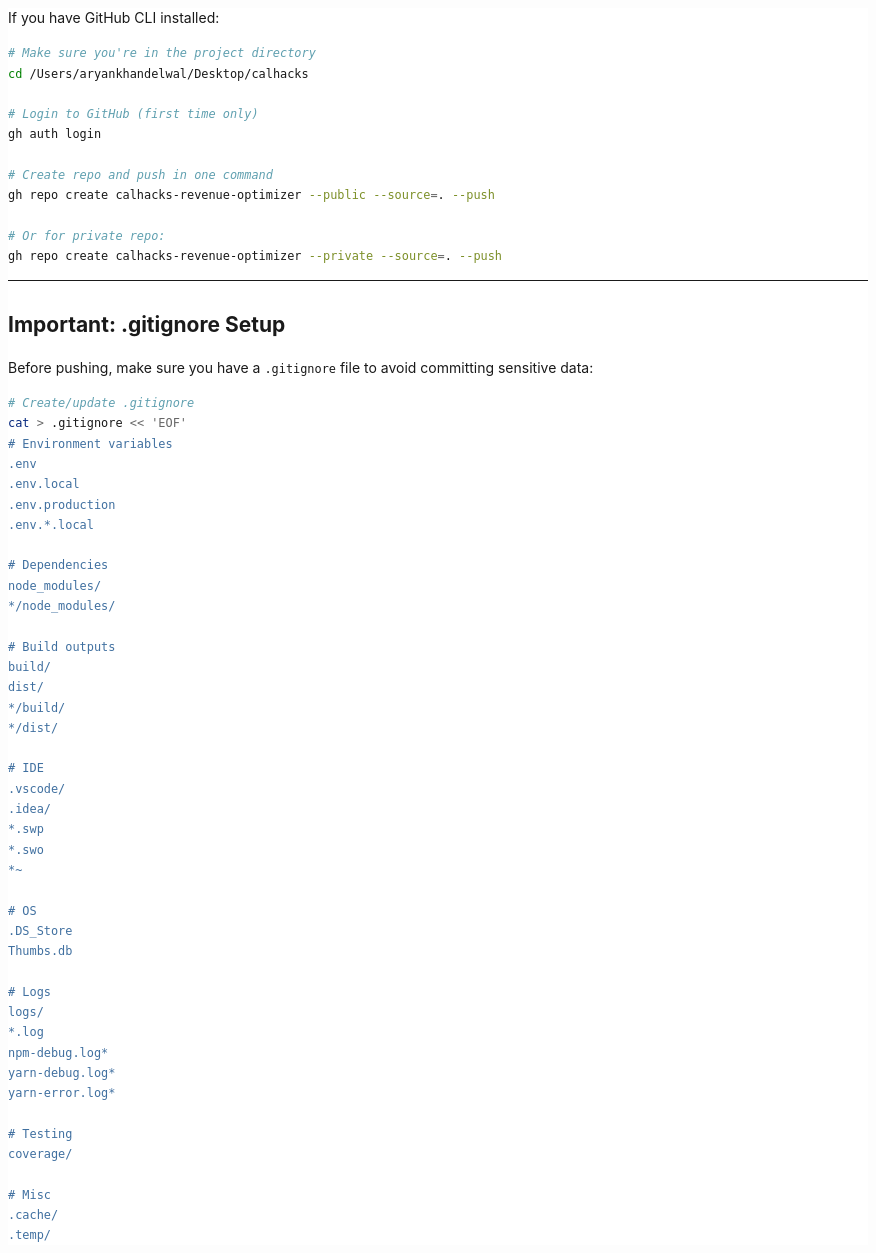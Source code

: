 If you have GitHub CLI installed:

```bash
# Make sure you're in the project directory
cd /Users/aryankhandelwal/Desktop/calhacks

# Login to GitHub (first time only)
gh auth login

# Create repo and push in one command
gh repo create calhacks-revenue-optimizer --public --source=. --push

# Or for private repo:
gh repo create calhacks-revenue-optimizer --private --source=. --push
```

---

## Important: .gitignore Setup

Before pushing, make sure you have a `.gitignore` file to avoid committing sensitive data:

```bash
# Create/update .gitignore
cat > .gitignore << 'EOF'
# Environment variables
.env
.env.local
.env.production
.env.*.local

# Dependencies
node_modules/
*/node_modules/

# Build outputs
build/
dist/
*/build/
*/dist/

# IDE
.vscode/
.idea/
*.swp
*.swo
*~

# OS
.DS_Store
Thumbs.db

# Logs
logs/
*.log
npm-debug.log*
yarn-debug.log*
yarn-error.log*

# Testing
coverage/

# Misc
.cache/
.temp/
```